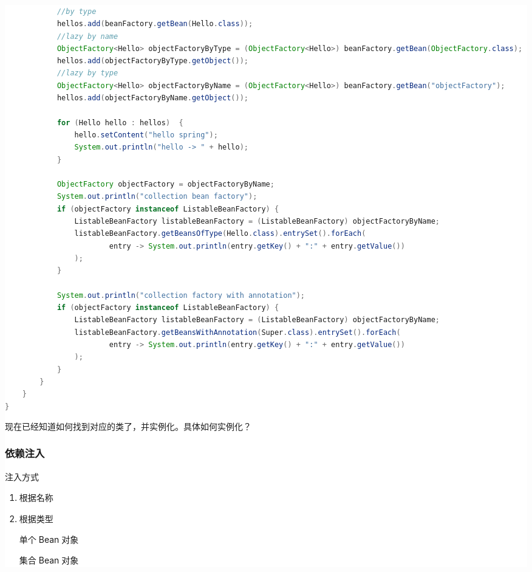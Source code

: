 ```java
            //by type
            hellos.add(beanFactory.getBean(Hello.class));
            //lazy by name
            ObjectFactory<Hello> objectFactoryByType = (ObjectFactory<Hello>) beanFactory.getBean(ObjectFactory.class);
            hellos.add(objectFactoryByType.getObject());
            //lazy by type
            ObjectFactory<Hello> objectFactoryByName = (ObjectFactory<Hello>) beanFactory.getBean("objectFactory");
            hellos.add(objectFactoryByName.getObject());

            for (Hello hello : hellos)  {
                hello.setContent("hello spring");
                System.out.println("hello -> " + hello);
            }

            ObjectFactory objectFactory = objectFactoryByName;
            System.out.println("collection bean factory");
            if (objectFactory instanceof ListableBeanFactory) {
                ListableBeanFactory listableBeanFactory = (ListableBeanFactory) objectFactoryByName;
                listableBeanFactory.getBeansOfType(Hello.class).entrySet().forEach(
                        entry -> System.out.println(entry.getKey() + ":" + entry.getValue())
                );
            }

            System.out.println("collection factory with annotation");
            if (objectFactory instanceof ListableBeanFactory) {
                ListableBeanFactory listableBeanFactory = (ListableBeanFactory) objectFactoryByName;
                listableBeanFactory.getBeansWithAnnotation(Super.class).entrySet().forEach(
                        entry -> System.out.println(entry.getKey() + ":" + entry.getValue())
                );
            }
        }
    }
}
```

现在已经知道如何找到对应的类了，并实例化。具体如何实例化？



### 依赖注入

注入方式

1. 根据名称

2. 根据类型

   单个 Bean 对象

   集合 Bean 对象
